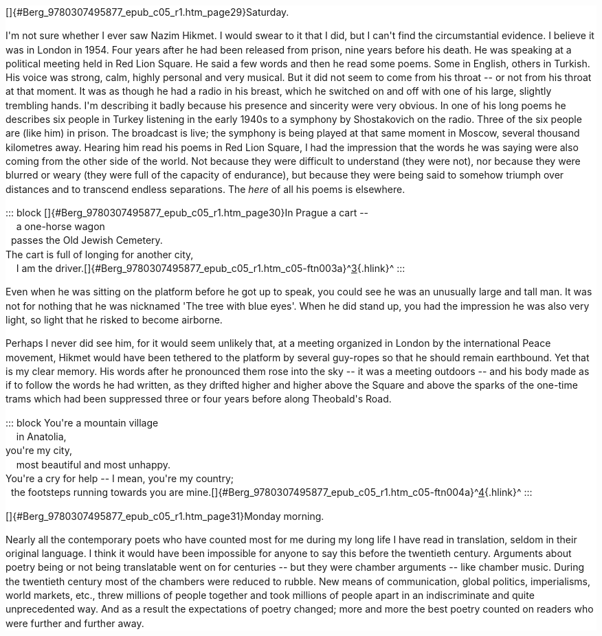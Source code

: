 []{#Berg_9780307495877_epub_c05_r1.htm_page29}Saturday.

I\'m not sure whether I ever saw Nazim Hikmet. I would swear to it that I did, but I can\'t find the circumstantial evidence. I believe it was in London in 1954. Four years after he had been released from prison, nine years before his death. He was speaking at a political meeting held in Red Lion Square. He said a few words and then he read some poems. Some in English, others in Turkish. His voice was strong, calm, highly personal and very musical. But it did not seem to come from his throat -- or not from his throat at that moment. It was as though he had a radio in his breast, which he switched on and off with one of his large, slightly trembling hands. I\'m describing it badly because his presence and sincerity were very obvious. In one of his long poems he describes six people in Turkey listening in the early 1940s to a symphony by Shostakovich on the radio. Three of the six people are (like him) in prison. The broadcast is live; the symphony is being played at that same moment in Moscow, several thousand kilometres away. Hearing him read his poems in Red Lion Square, I had the impression that the words he was saying were also coming from the other side of the world. Not because they were difficult to understand (they were not), nor because they were blurred or weary (they were full of the capacity of endurance), but because they were being said to somehow triumph over distances and to transcend endless separations. The *here* of all his poems is elsewhere.

::: block
[]{#Berg_9780307495877_epub_c05_r1.htm_page30}In Prague a cart --\
    a one-horse wagon\
  passes the Old Jewish Cemetery.\
The cart is full of longing for another city,\
    I am the driver.[]{#Berg_9780307495877_epub_c05_r1.htm_c05-ftn003a}^[3](#Berg_9780307495877_epub_nts_r1.htm_c05-ftn003){.hlink}^
:::

Even when he was sitting on the platform before he got up to speak, you could see he was an unusually large and tall man. It was not for nothing that he was nicknamed 'The tree with blue eyes\'. When he did stand up, you had the impression he was also very light, so light that he risked to become airborne.

Perhaps I never did see him, for it would seem unlikely that, at a meeting organized in London by the international Peace movement, Hikmet would have been tethered to the platform by several guy-ropes so that he should remain earthbound. Yet that is my clear memory. His words after he pronounced them rose into the sky -- it was a meeting outdoors -- and his body made as if to follow the words he had written, as they drifted higher and higher above the Square and above the sparks of the one-time trams which had been suppressed three or four years before along Theobald\'s Road.

::: block
You\'re a mountain village\
    in Anatolia,\
you\'re my city,\
    most beautiful and most unhappy.\
You\'re a cry for help -- I mean, you\'re my country;\
  the footsteps running towards you are mine.[]{#Berg_9780307495877_epub_c05_r1.htm_c05-ftn004a}^[4](#Berg_9780307495877_epub_nts_r1.htm_c05-ftn004){.hlink}^
:::

[]{#Berg_9780307495877_epub_c05_r1.htm_page31}Monday morning.

Nearly all the contemporary poets who have counted most for me during my long life I have read in translation, seldom in their original language. I think it would have been impossible for anyone to say this before the twentieth century. Arguments about poetry being or not being translatable went on for centuries -- but they were chamber arguments -- like chamber music. During the twentieth century most of the chambers were reduced to rubble. New means of communication, global politics, imperialisms, world markets, etc., threw millions of people together and took millions of people apart in an indiscriminate and quite unprecedented way. And as a result the expectations of poetry changed; more and more the best poetry counted on readers who were further and further away.

